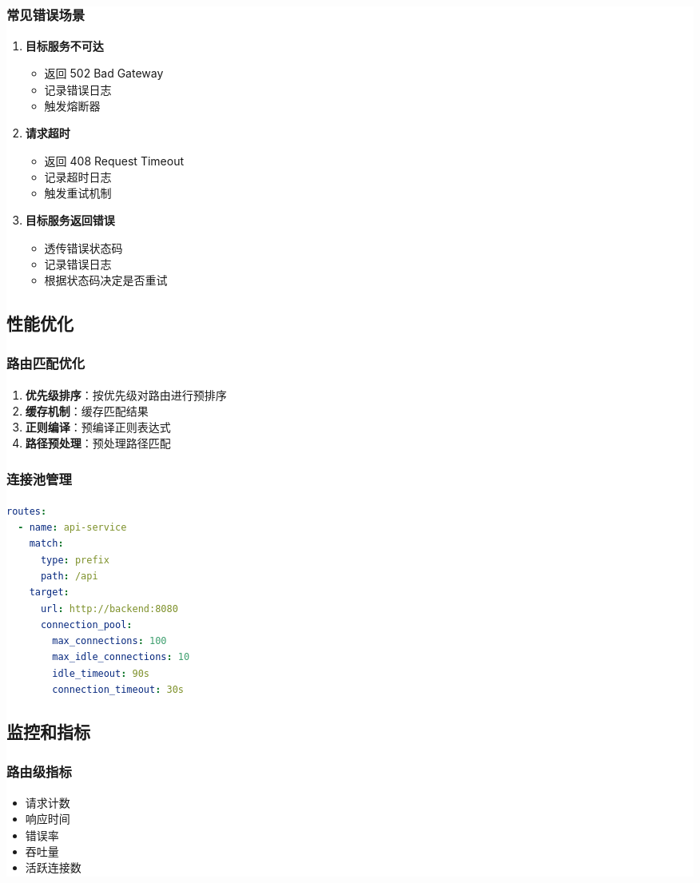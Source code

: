 ### 常见错误场景

1. **目标服务不可达**
   - 返回 502 Bad Gateway
   - 记录错误日志
   - 触发熔断器

2. **请求超时**
   - 返回 408 Request Timeout
   - 记录超时日志
   - 触发重试机制

3. **目标服务返回错误**
   - 透传错误状态码
   - 记录错误日志
   - 根据状态码决定是否重试

## 性能优化

### 路由匹配优化

1. **优先级排序**：按优先级对路由进行预排序
2. **缓存机制**：缓存匹配结果
3. **正则编译**：预编译正则表达式
4. **路径预处理**：预处理路径匹配

### 连接池管理

```yaml
routes:
  - name: api-service
    match:
      type: prefix
      path: /api
    target:
      url: http://backend:8080
      connection_pool:
        max_connections: 100
        max_idle_connections: 10
        idle_timeout: 90s
        connection_timeout: 30s
```

## 监控和指标

### 路由级指标

- 请求计数
- 响应时间
- 错误率
- 吞吐量
- 活跃连接数

